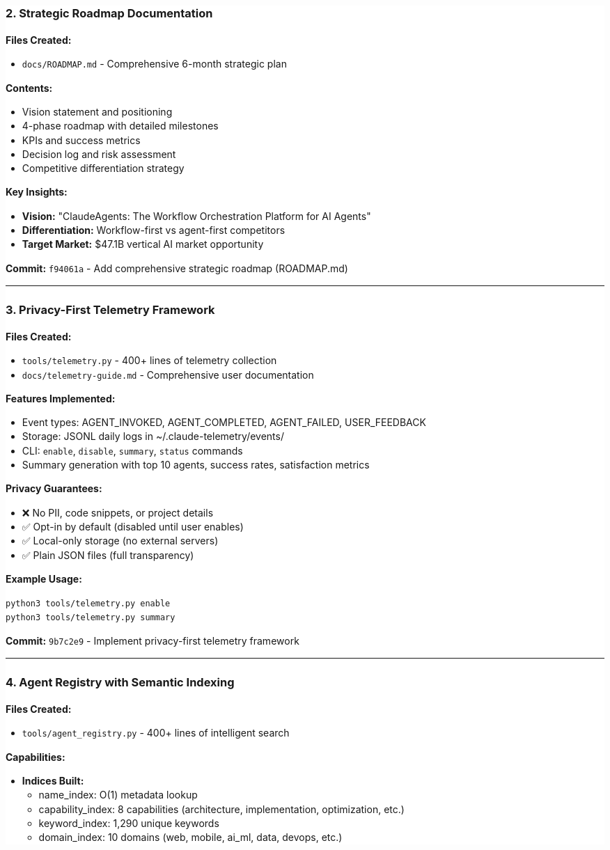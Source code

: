 ### 2. Strategic Roadmap Documentation

**Files Created:**
- `docs/ROADMAP.md` - Comprehensive 6-month strategic plan

**Contents:**
- Vision statement and positioning
- 4-phase roadmap with detailed milestones
- KPIs and success metrics
- Decision log and risk assessment
- Competitive differentiation strategy

**Key Insights:**
- **Vision:** "ClaudeAgents: The Workflow Orchestration Platform for AI Agents"
- **Differentiation:** Workflow-first vs agent-first competitors
- **Target Market:** $47.1B vertical AI market opportunity

**Commit:** `f94061a` - Add comprehensive strategic roadmap (ROADMAP.md)

---

### 3. Privacy-First Telemetry Framework

**Files Created:**
- `tools/telemetry.py` - 400+ lines of telemetry collection
- `docs/telemetry-guide.md` - Comprehensive user documentation

**Features Implemented:**
- Event types: AGENT_INVOKED, AGENT_COMPLETED, AGENT_FAILED, USER_FEEDBACK
- Storage: JSONL daily logs in ~/.claude-telemetry/events/
- CLI: `enable`, `disable`, `summary`, `status` commands
- Summary generation with top 10 agents, success rates, satisfaction metrics

**Privacy Guarantees:**
- ❌ No PII, code snippets, or project details
- ✅ Opt-in by default (disabled until user enables)
- ✅ Local-only storage (no external servers)
- ✅ Plain JSON files (full transparency)

**Example Usage:**
```bash
python3 tools/telemetry.py enable
python3 tools/telemetry.py summary
```

**Commit:** `9b7c2e9` - Implement privacy-first telemetry framework

---

### 4. Agent Registry with Semantic Indexing

**Files Created:**
- `tools/agent_registry.py` - 400+ lines of intelligent search

**Capabilities:**
- **Indices Built:**
  - name_index: O(1) metadata lookup
  - capability_index: 8 capabilities (architecture, implementation, optimization, etc.)
  - keyword_index: 1,290 unique keywords
  - domain_index: 10 domains (web, mobile, ai_ml, data, devops, etc.)
